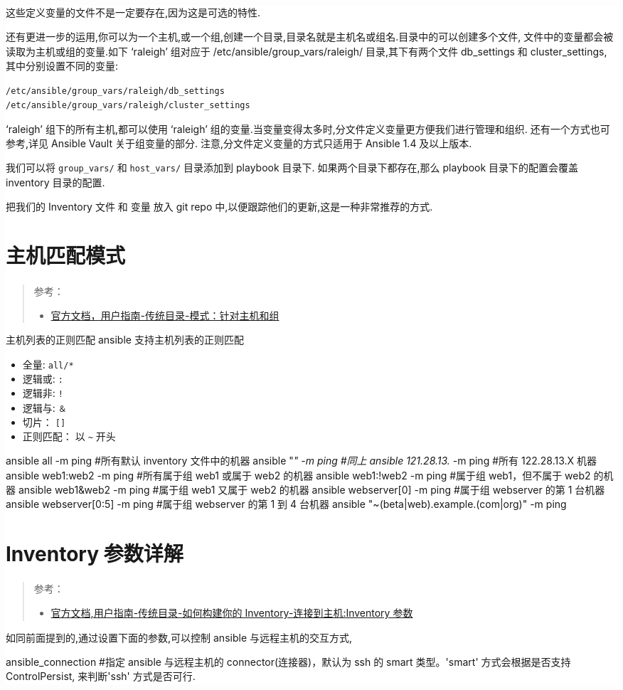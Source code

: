 这些定义变量的文件不是一定要存在,因为这是可选的特性.

还有更进一步的运用,你可以为一个主机,或一个组,创建一个目录,目录名就是主机名或组名.目录中的可以创建多个文件, 文件中的变量都会被读取为主机或组的变量.如下 ‘raleigh’ 组对应于 /etc/ansible/group_vars/raleigh/ 目录,其下有两个文件 db_settings 和 cluster_settings, 其中分别设置不同的变量:

    /etc/ansible/group_vars/raleigh/db_settings
    /etc/ansible/group_vars/raleigh/cluster_settings

‘raleigh’ 组下的所有主机,都可以使用 ‘raleigh’ 组的变量.当变量变得太多时,分文件定义变量更方便我们进行管理和组织. 还有一个方式也可参考,详见 Ansible Vault 关于组变量的部分. 注意,分文件定义变量的方式只适用于 Ansible 1.4 及以上版本.

我们可以将 `group_vars/` 和 `host_vars/` 目录添加到 playbook 目录下. 如果两个目录下都存在,那么 playbook 目录下的配置会覆盖 inventory 目录的配置.

把我们的 Inventory 文件 和 变量 放入 git repo 中,以便跟踪他们的更新,这是一种非常推荐的方式.

# 主机匹配模式

> 参考：
> - [官方文档，用户指南-传统目录-模式：针对主机和组](https://docs.ansible.com/ansible/latest/user_guide/intro_patterns.html)

主机列表的正则匹配
ansible 支持主机列表的正则匹配

- 全量: `all/*`
- 逻辑或: `:`
- 逻辑非: `!`
- 逻辑与: `＆`
- 切片： `[]`
- 正则匹配： 以 `~` 开头

ansible all -m ping #所有默认 inventory 文件中的机器
ansible "_" -m ping #同上
ansible 121.28.13._ -m ping #所有 122.28.13.X 机器
ansible web1:web2 -m ping #所有属于组 web1 或属于 web2 的机器
ansible web1:!web2 -m ping #属于组 web1，但不属于 web2 的机器
ansible web1\&web2 -m ping #属于组 web1 又属于 web2 的机器
ansible webserver\[0] -m ping #属于组 webserver 的第 1 台机器
ansible webserver\[0:5] -m ping #属于组 webserver 的第 1 到 4 台机器
ansible "~(beta|web).example.(com|org)" -m ping
[
](https://blog.51cto.com/kusorz/1936708)

# Inventory 参数详解

> 参考：
> - [官方文档,用户指南-传统目录-如何构建你的 Inventory-连接到主机:Inventory 参数](https://docs.ansible.com/ansible/latest/user_guide/intro_inventory.html#connecting-to-hosts-behavioral-inventory-parameters)

如同前面提到的,通过设置下面的参数,可以控制 ansible 与远程主机的交互方式,

ansible_connection #指定 ansible 与远程主机的 connector(连接器)，默认为 ssh 的 smart 类型。'smart' 方式会根据是否支持 ControlPersist, 来判断'ssh' 方式是否可行.
